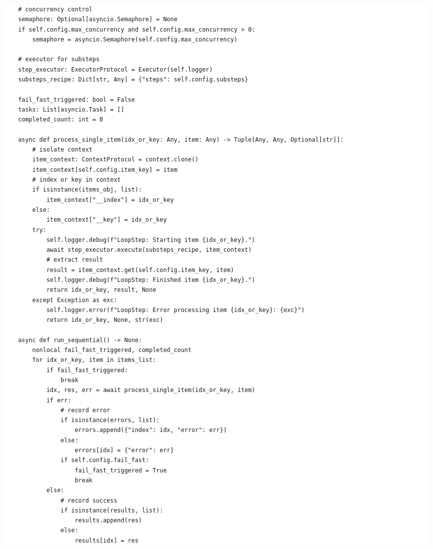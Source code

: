         # concurrency control
        semaphore: Optional[asyncio.Semaphore] = None
        if self.config.max_concurrency and self.config.max_concurrency > 0:
            semaphore = asyncio.Semaphore(self.config.max_concurrency)

        # executor for substeps
        step_executor: ExecutorProtocol = Executor(self.logger)
        substeps_recipe: Dict[str, Any] = {"steps": self.config.substeps}

        fail_fast_triggered: bool = False
        tasks: List[asyncio.Task] = []
        completed_count: int = 0

        async def process_single_item(idx_or_key: Any, item: Any) -> Tuple[Any, Any, Optional[str]]:
            # isolate context
            item_context: ContextProtocol = context.clone()
            item_context[self.config.item_key] = item
            # index or key in context
            if isinstance(items_obj, list):
                item_context["__index"] = idx_or_key
            else:
                item_context["__key"] = idx_or_key
            try:
                self.logger.debug(f"LoopStep: Starting item {idx_or_key}.")
                await step_executor.execute(substeps_recipe, item_context)
                # extract result
                result = item_context.get(self.config.item_key, item)
                self.logger.debug(f"LoopStep: Finished item {idx_or_key}.")
                return idx_or_key, result, None
            except Exception as exc:
                self.logger.error(f"LoopStep: Error processing item {idx_or_key}: {exc}")
                return idx_or_key, None, str(exc)

        async def run_sequential() -> None:
            nonlocal fail_fast_triggered, completed_count
            for idx_or_key, item in items_list:
                if fail_fast_triggered:
                    break
                idx, res, err = await process_single_item(idx_or_key, item)
                if err:
                    # record error
                    if isinstance(errors, list):
                        errors.append({"index": idx, "error": err})
                    else:
                        errors[idx] = {"error": err}
                    if self.config.fail_fast:
                        fail_fast_triggered = True
                        break
                else:
                    # record success
                    if isinstance(results, list):
                        results.append(res)
                    else:
                        results[idx] = res